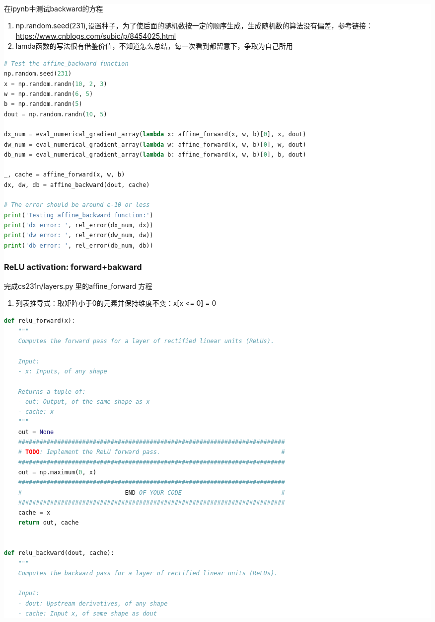 在ipynb中测试backward的方程

1. np.random.seed(231),设置种子，为了使后面的随机数按一定的顺序生成，生成随机数的算法没有偏差，参考链接：https://www.cnblogs.com/subic/p/8454025.html
2. lamda函数的写法很有借鉴价值，不知道怎么总结，每一次看到都留意下，争取为自己所用

```python
# Test the affine_backward function
np.random.seed(231)
x = np.random.randn(10, 2, 3)
w = np.random.randn(6, 5)
b = np.random.randn(5)
dout = np.random.randn(10, 5)

dx_num = eval_numerical_gradient_array(lambda x: affine_forward(x, w, b)[0], x, dout)
dw_num = eval_numerical_gradient_array(lambda w: affine_forward(x, w, b)[0], w, dout)
db_num = eval_numerical_gradient_array(lambda b: affine_forward(x, w, b)[0], b, dout)

_, cache = affine_forward(x, w, b)
dx, dw, db = affine_backward(dout, cache)

# The error should be around e-10 or less
print('Testing affine_backward function:')
print('dx error: ', rel_error(dx_num, dx))
print('dw error: ', rel_error(dw_num, dw))
print('db error: ', rel_error(db_num, db))
```

### ReLU activation: forward+bakward

完成cs231n/layers.py 里的affine_forward 方程

1. 列表推导式：取矩阵小于0的元素并保持维度不变：x[x <= 0] = 0

```python
def relu_forward(x):
    """
    Computes the forward pass for a layer of rectified linear units (ReLUs).

    Input:
    - x: Inputs, of any shape

    Returns a tuple of:
    - out: Output, of the same shape as x
    - cache: x
    """
    out = None
    ###########################################################################
    # TODO: Implement the ReLU forward pass.                                  #
    ###########################################################################
    out = np.maximum(0, x)
    ###########################################################################
    #                             END OF YOUR CODE                            #
    ###########################################################################
    cache = x
    return out, cache


def relu_backward(dout, cache):
    """
    Computes the backward pass for a layer of rectified linear units (ReLUs).

    Input:
    - dout: Upstream derivatives, of any shape
    - cache: Input x, of same shape as dout

```
